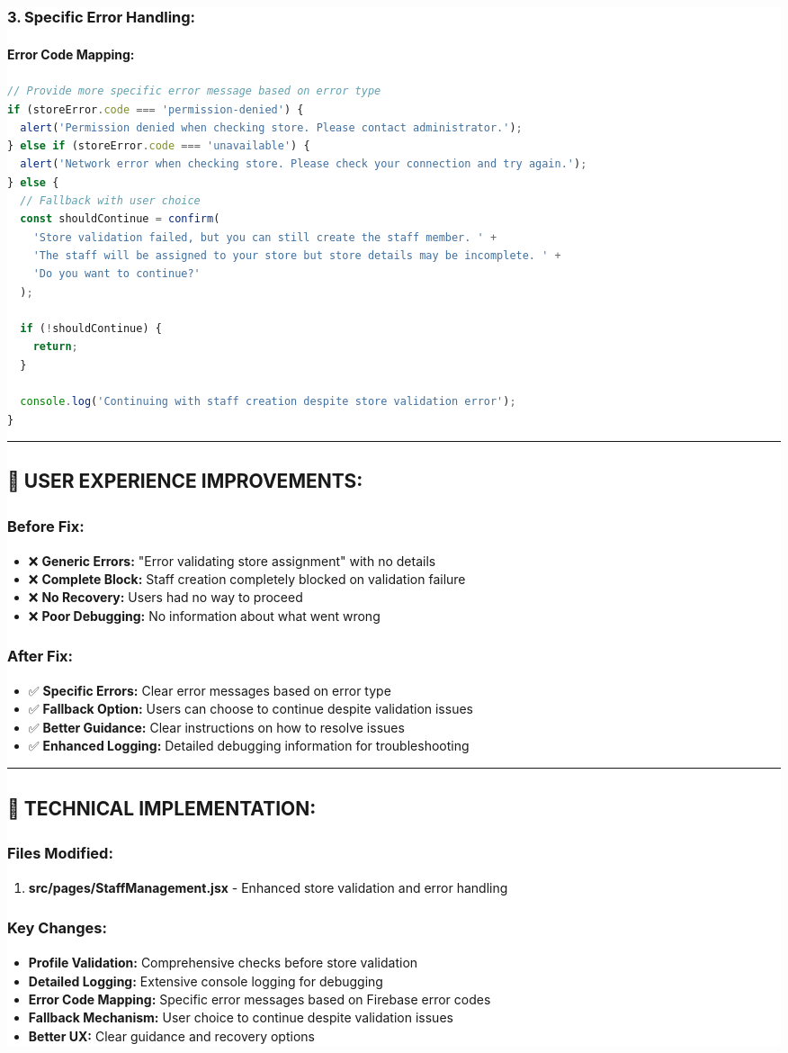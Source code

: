 ### **3. Specific Error Handling:**

#### **Error Code Mapping:**
```javascript
// Provide more specific error message based on error type
if (storeError.code === 'permission-denied') {
  alert('Permission denied when checking store. Please contact administrator.');
} else if (storeError.code === 'unavailable') {
  alert('Network error when checking store. Please check your connection and try again.');
} else {
  // Fallback with user choice
  const shouldContinue = confirm(
    'Store validation failed, but you can still create the staff member. ' +
    'The staff will be assigned to your store but store details may be incomplete. ' +
    'Do you want to continue?'
  );
  
  if (!shouldContinue) {
    return;
  }
  
  console.log('Continuing with staff creation despite store validation error');
}
```

---

## 🎯 **USER EXPERIENCE IMPROVEMENTS:**

### **Before Fix:**
- ❌ **Generic Errors:** "Error validating store assignment" with no details
- ❌ **Complete Block:** Staff creation completely blocked on validation failure
- ❌ **No Recovery:** Users had no way to proceed
- ❌ **Poor Debugging:** No information about what went wrong

### **After Fix:**
- ✅ **Specific Errors:** Clear error messages based on error type
- ✅ **Fallback Option:** Users can choose to continue despite validation issues
- ✅ **Better Guidance:** Clear instructions on how to resolve issues
- ✅ **Enhanced Logging:** Detailed debugging information for troubleshooting

---

## 🔧 **TECHNICAL IMPLEMENTATION:**

### **Files Modified:**
1. **src/pages/StaffManagement.jsx** - Enhanced store validation and error handling

### **Key Changes:**
- **Profile Validation:** Comprehensive checks before store validation
- **Detailed Logging:** Extensive console logging for debugging
- **Error Code Mapping:** Specific error messages based on Firebase error codes
- **Fallback Mechanism:** User choice to continue despite validation issues
- **Better UX:** Clear guidance and recovery options
